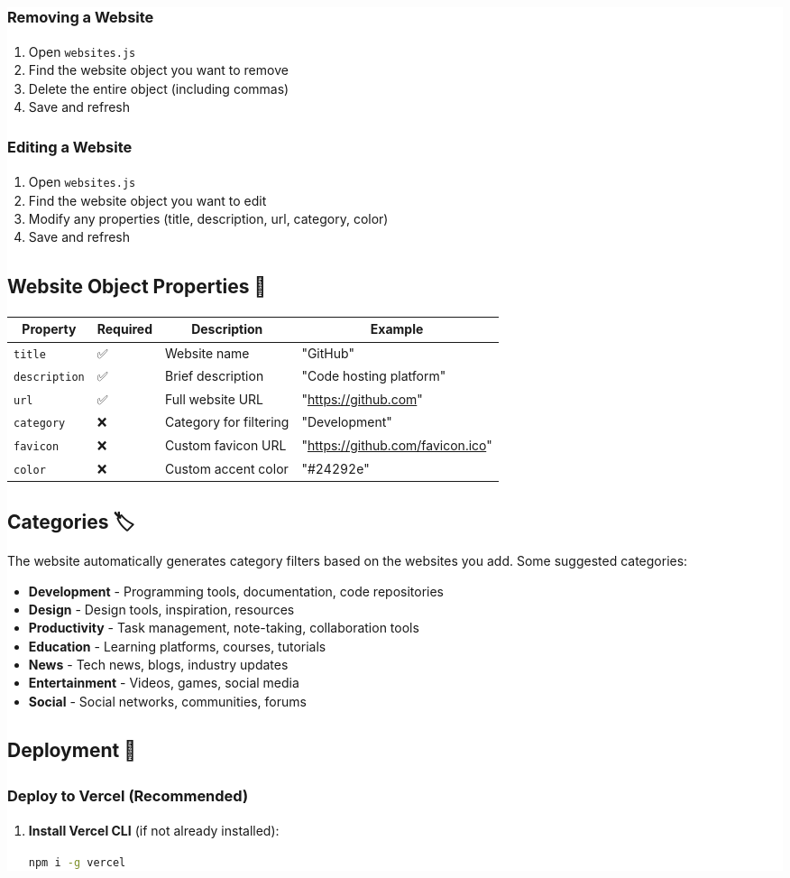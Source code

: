 ### Removing a Website

1. Open `websites.js`
2. Find the website object you want to remove
3. Delete the entire object (including commas)
4. Save and refresh

### Editing a Website

1. Open `websites.js`
2. Find the website object you want to edit
3. Modify any properties (title, description, url, category, color)
4. Save and refresh

## Website Object Properties 📝

| Property | Required | Description | Example |
|----------|----------|-------------|---------|
| `title` | ✅ | Website name | "GitHub" |
| `description` | ✅ | Brief description | "Code hosting platform" |
| `url` | ✅ | Full website URL | "https://github.com" |
| `category` | ❌ | Category for filtering | "Development" |
| `favicon` | ❌ | Custom favicon URL | "https://github.com/favicon.ico" |
| `color` | ❌ | Custom accent color | "#24292e" |

## Categories 🏷️

The website automatically generates category filters based on the websites you add. Some suggested categories:

- **Development** - Programming tools, documentation, code repositories
- **Design** - Design tools, inspiration, resources
- **Productivity** - Task management, note-taking, collaboration tools
- **Education** - Learning platforms, courses, tutorials
- **News** - Tech news, blogs, industry updates
- **Entertainment** - Videos, games, social media
- **Social** - Social networks, communities, forums

## Deployment 🚀

### Deploy to Vercel (Recommended)

1. **Install Vercel CLI** (if not already installed):
   ```bash
   npm i -g vercel
   ```
